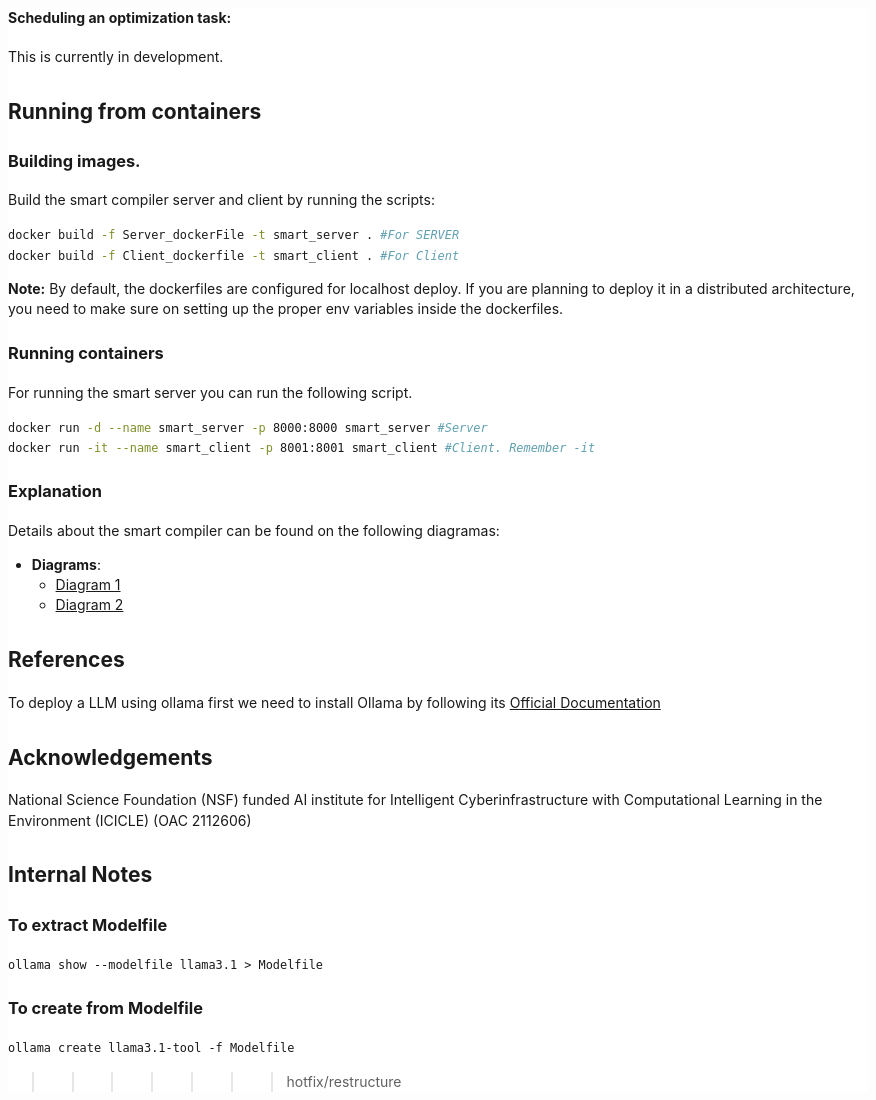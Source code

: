 #### Scheduling an optimization task:
This is currently in development.



## Running from containers
### Building images.
Build the smart compiler server and client by running the scripts:

```bash
docker build -f Server_dockerFile -t smart_server . #For SERVER
docker build -f Client_dockerfile -t smart_client . #For Client
```

**Note:** By default, the dockerfiles are configured for localhost deploy. If you are planning to deploy it in a distributed architecture, you need to make sure on setting up the proper env variables inside the dockerfiles.

### Running containers
For running the smart server you can run the following script.
```bash
docker run -d --name smart_server -p 8000:8000 smart_server #Server
docker run -it --name smart_client -p 8001:8001 smart_client #Client. Remember -it

```

### Explanation

Details about the smart compiler can be found on the following diagramas:
- **Diagrams**:  
  - [Diagram 1](https://drive.google.com/file/d/1S5gRxw_vizR1XnmbiZnAH1yZnkB8Ep0_/view?usp=drive_link)  
  - [Diagram 2](https://drive.google.com/file/d/1tgCcINlzBUe6A1PCNX6R_ftAnb9WidcA/view?usp=sharing)

## References

To deploy a LLM using ollama first we need to install Ollama by following 
its [Official Documentation](https://ollama.com)

## Acknowledgements

National Science Foundation (NSF) funded AI institute for Intelligent Cyberinfrastructure with Computational Learning in the Environment (ICICLE) (OAC 2112606)


## Internal Notes

### To extract Modelfile

```ollama show --modelfile llama3.1 > Modelfile```

### To create from Modelfile

```ollama create llama3.1-tool -f Modelfile```
>>>>>>> hotfix/restructure

